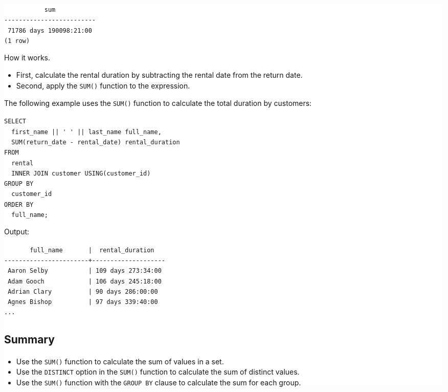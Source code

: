 
```shell
           sum
-------------------------
 71786 days 190098:21:00
(1 row)
```
How it works.

* First, calculate the rental duration by subtracting the rental date from the return date.
* Second, apply the `SUM()` function to the expression.

The following example uses the `SUM()` function to calculate the total duration by customers:


```
SELECT 
  first_name || ' ' || last_name full_name, 
  SUM(return_date - rental_date) rental_duration 
FROM 
  rental 
  INNER JOIN customer USING(customer_id) 
GROUP BY 
  customer_id 
ORDER BY 
  full_name;
```
Output:


```
       full_name       |  rental_duration
-----------------------+--------------------
 Aaron Selby           | 109 days 273:34:00
 Adam Gooch            | 106 days 245:18:00
 Adrian Clary          | 90 days 286:00:00
 Agnes Bishop          | 97 days 339:40:00
...
```

## Summary

* Use the `SUM()` function to calculate the sum of values in a set.
* Use the `DISTINCT` option in the `SUM()` function to calculate the sum of distinct values.
* Use the `SUM()` function with the `GROUP BY` clause to calculate the sum for each group.

